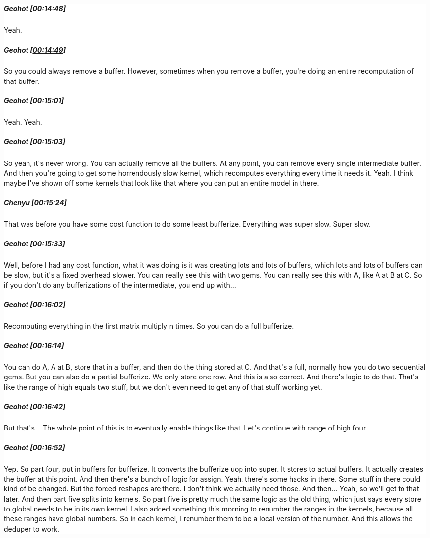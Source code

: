 ##### **Geohot** [[00:14:48](https://www.youtube.com/watch?v=2kpAMGBbtf8&t=888)]
Yeah.

##### **Geohot** [[00:14:49](https://www.youtube.com/watch?v=2kpAMGBbtf8&t=889)]
So you could always remove a buffer. However, sometimes when you remove a buffer, you're doing an entire recomputation of that buffer.

##### **Geohot** [[00:15:01](https://www.youtube.com/watch?v=2kpAMGBbtf8&t=901)]
Yeah. Yeah.

##### **Geohot** [[00:15:03](https://www.youtube.com/watch?v=2kpAMGBbtf8&t=903)]
So yeah, it's never wrong. You can actually remove all the buffers. At any point, you can remove every single intermediate buffer. And then you're going to get some horrendously slow kernel, which recomputes everything every time it needs it. Yeah. I think maybe I've shown off some kernels that look like that where you can put an entire model in there.

##### **Chenyu** [[00:15:24](https://www.youtube.com/watch?v=2kpAMGBbtf8&t=924)]
That was before you have some cost function to do some least bufferize. Everything was super slow. Super slow.

##### **Geohot** [[00:15:33](https://www.youtube.com/watch?v=2kpAMGBbtf8&t=933)]
Well, before I had any cost function, what it was doing is it was creating lots and lots of buffers, which lots and lots of buffers can be slow, but it's a fixed overhead slower. You can really see this with two gems. You can really see this with A, like A at B at C. So if you don't do any bufferizations of the intermediate, you end up with...

##### **Geohot** [[00:16:02](https://www.youtube.com/watch?v=2kpAMGBbtf8&t=962)]
Recomputing everything in the first matrix multiply n times. So you can do a full bufferize.

##### **Geohot** [[00:16:14](https://www.youtube.com/watch?v=2kpAMGBbtf8&t=974)]
You can do A, A at B, store that in a buffer, and then do the thing stored at C. And that's a full, normally how you do two sequential gems. But you can also do a partial bufferize. We only store one row. And this is also correct. And there's logic to do that. That's like the range of high equals two stuff, but we don't even need to get any of that stuff working yet.

##### **Geohot** [[00:16:42](https://www.youtube.com/watch?v=2kpAMGBbtf8&t=1002)]
But that's... The whole point of this is to eventually enable things like that. Let's continue with range of high four.

##### **Geohot** [[00:16:52](https://www.youtube.com/watch?v=2kpAMGBbtf8&t=1012)]
Yep. So part four, put in buffers for bufferize. It converts the bufferize uop into super. It stores to actual buffers. It actually creates the buffer at this point. And then there's a bunch of logic for assign. Yeah, there's some hacks in there. Some stuff in there could kind of be changed. But the forced reshapes are there. I don't think we actually need those. And then... Yeah, so we'll get to that later. And then part five splits into kernels. So part five is pretty much the same logic as the old thing, which just says every store to global needs to be in its own kernel. I also added something this morning to renumber the ranges in the kernels, because all these ranges have global numbers. So in each kernel, I renumber them to be a local version of the number. And this allows the deduper to work.
